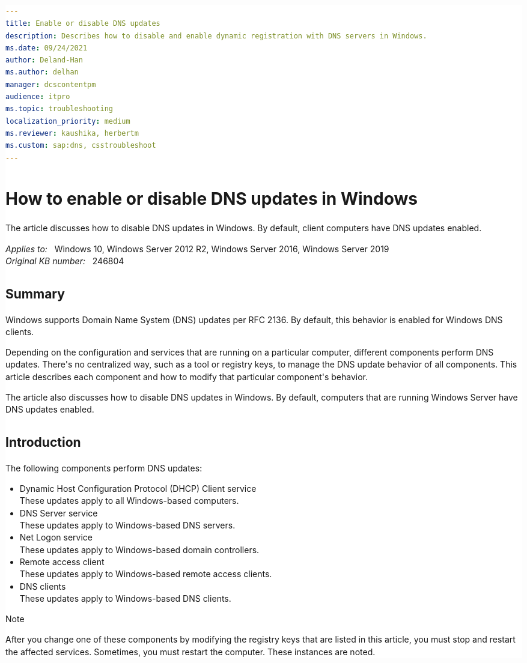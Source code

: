 ```yaml
---
title: Enable or disable DNS updates
description: Describes how to disable and enable dynamic registration with DNS servers in Windows.
ms.date: 09/24/2021
author: Deland-Han
ms.author: delhan
manager: dcscontentpm
audience: itpro
ms.topic: troubleshooting
localization_priority: medium
ms.reviewer: kaushika, herbertm
ms.custom: sap:dns, csstroubleshoot
---
```

# How to enable or disable DNS updates in Windows

The article discusses how to disable DNS updates in Windows. By default, client computers have DNS updates enabled.

_Applies to:_ &nbsp; Windows 10, Windows Server 2012 R2, Windows Server 2016, Windows Server 2019  
_Original KB number:_ &nbsp; 246804

## Summary

Windows supports Domain Name System (DNS) updates per RFC 2136. By default, this behavior is enabled for Windows DNS clients.

Depending on the configuration and services that are running on a particular computer, different components perform DNS updates. There's no centralized way, such as a tool or registry keys, to manage the DNS update behavior of all components. This article describes each component and how to modify that particular component's behavior.

The article also discusses how to disable DNS updates in Windows. By default, computers that are running Windows Server have DNS updates enabled.

## Introduction

The following components perform DNS updates:

- Dynamic Host Configuration Protocol (DHCP) Client service  
    These updates apply to all Windows-based computers.
- DNS Server service  
    These updates apply to Windows-based DNS servers.
- Net Logon service  
    These updates apply to Windows-based domain controllers.
- Remote access client  
    These updates apply to Windows-based remote access clients.
- DNS clients  
    These updates apply to Windows-based DNS clients.

> [!NOTE]
> After you change one of these components by modifying the registry keys that are listed in this article, you must stop and restart the affected services. Sometimes, you must restart the computer. These instances are noted.
